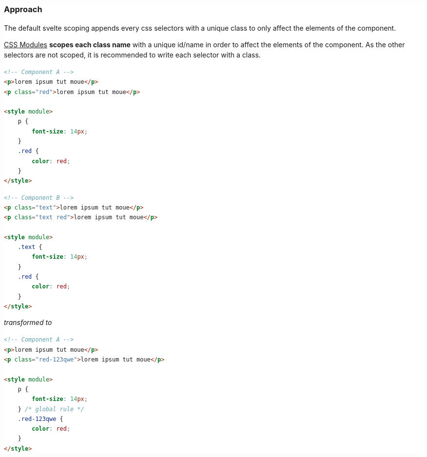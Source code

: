### Approach

The default svelte scoping appends every css selectors with a unique class to only affect the elements of the component.

[CSS Modules](https://github.com/css-modules/css-modules) **scopes each class name** with a unique id/name in order to affect the elements of the component. As the other selectors are not scoped, it is recommended to write each selector with a class.

```html
<!-- Component A -->
<p>lorem ipsum tut moue</p>
<p class="red">lorem ipsum tut moue</p>

<style module>
	p {
		font-size: 14px;
	}
	.red {
		color: red;
	}
</style>
```

```html
<!-- Component B -->
<p class="text">lorem ipsum tut moue</p>
<p class="text red">lorem ipsum tut moue</p>

<style module>
	.text {
		font-size: 14px;
	}
	.red {
		color: red;
	}
</style>
```

_transformed to_

```html
<!-- Component A -->
<p>lorem ipsum tut moue</p>
<p class="red-123qwe">lorem ipsum tut moue</p>

<style module>
	p {
		font-size: 14px;
	} /* global rule */
	.red-123qwe {
		color: red;
	}
</style>
```
